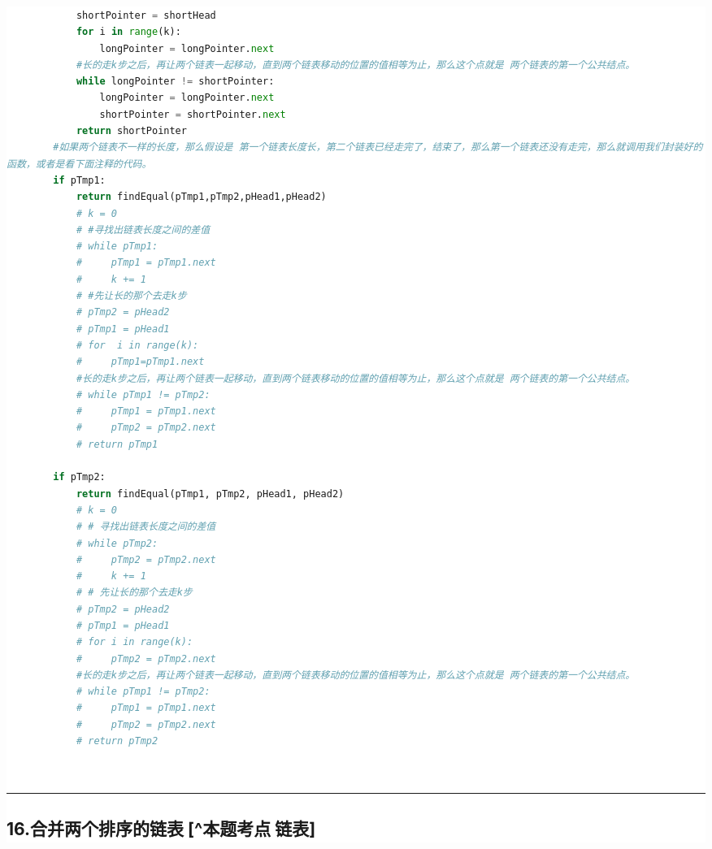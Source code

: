 ```python
            shortPointer = shortHead
            for i in range(k):
                longPointer = longPointer.next
			#长的走k步之后，再让两个链表一起移动，直到两个链表移动的位置的值相等为止，那么这个点就是 两个链表的第一个公共结点。
            while longPointer != shortPointer:
                longPointer = longPointer.next
                shortPointer = shortPointer.next
            return shortPointer
		#如果两个链表不一样的长度，那么假设是 第一个链表长度长，第二个链表已经走完了，结束了，那么第一个链表还没有走完，那么就调用我们封装好的函数，或者是看下面注释的代码。
        if pTmp1:
            return findEqual(pTmp1,pTmp2,pHead1,pHead2)
            # k = 0
            # #寻找出链表长度之间的差值
            # while pTmp1:
            #     pTmp1 = pTmp1.next
            #     k += 1
            # #先让长的那个去走k步
            # pTmp2 = pHead2
            # pTmp1 = pHead1
            # for  i in range(k):
            #     pTmp1=pTmp1.next
            #长的走k步之后，再让两个链表一起移动，直到两个链表移动的位置的值相等为止，那么这个点就是 两个链表的第一个公共结点。
            # while pTmp1 != pTmp2:
            #     pTmp1 = pTmp1.next
            #     pTmp2 = pTmp2.next
            # return pTmp1

        if pTmp2:
            return findEqual(pTmp1, pTmp2, pHead1, pHead2)
            # k = 0
            # # 寻找出链表长度之间的差值
            # while pTmp2:
            #     pTmp2 = pTmp2.next
            #     k += 1
            # # 先让长的那个去走k步
            # pTmp2 = pHead2
            # pTmp1 = pHead1
            # for i in range(k):
            #     pTmp2 = pTmp2.next
            #长的走k步之后，再让两个链表一起移动，直到两个链表移动的位置的值相等为止，那么这个点就是 两个链表的第一个公共结点。
            # while pTmp1 != pTmp2:
            #     pTmp1 = pTmp1.next
            #     pTmp2 = pTmp2.next
            # return pTmp2
            
        
```

___

## 16.合并两个排序的链表 [^本题考点  链表]
